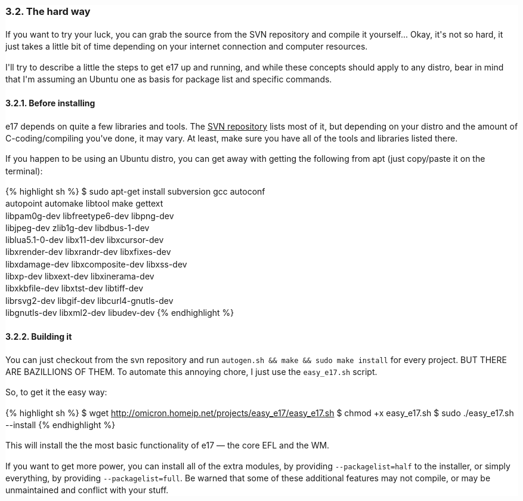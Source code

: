 
### 3.2. The hard way

If you want to try your luck, you can grab the source from the SVN repository
and compile it yourself...  Okay, it's not so hard, it just takes a little bit
of time depending on your internet connection and computer resources.

I'll try to describe a little the steps to get e17 up and running, and while
these concepts should apply to any distro, bear in mind that I'm assuming an
Ubuntu one as basis for package list and specific commands.


#### 3.2.1. Before installing

e17 depends on quite a few libraries and tools. The
[SVN repository](http://svn.enlightenment.org) lists most of it, but depending
on your distro and the amount of C-coding/compiling you've done, it may
vary. At least, make sure you have all of the tools and libraries listed there.

If you happen to be using an Ubuntu distro, you can get away with getting the
following from apt (just copy/paste it on the terminal):

{% highlight sh %}
$ sudo apt-get install subversion gcc autoconf \
  autopoint automake libtool make gettext \
  libpam0g-dev libfreetype6-dev libpng-dev \
  libjpeg-dev zlib1g-dev libdbus-1-dev \
  liblua5.1-0-dev libx11-dev libxcursor-dev \
  libxrender-dev libxrandr-dev libxfixes-dev \
  libxdamage-dev libxcomposite-dev libxss-dev \
  libxp-dev libxext-dev libxinerama-dev \
  libxkbfile-dev libxtst-dev libtiff-dev \
  librsvg2-dev libgif-dev libcurl4-gnutls-dev \
  libgnutls-dev libxml2-dev libudev-dev
{% endhighlight %}


#### 3.2.2. Building it

You can just checkout from the svn repository and run `autogen.sh && make &&
sudo make install` for every project. BUT THERE ARE BAZILLIONS OF THEM. To
automate this annoying chore, I just use the `easy_e17.sh` script.

So, to get it the easy way:

{% highlight sh %}
$ wget http://omicron.homeip.net/projects/easy_e17/easy_e17.sh
$ chmod +x easy_e17.sh
$ sudo ./easy_e17.sh --install
{% endhighlight %}

This will install the the most basic functionality of e17 — the core EFL and
the WM.

If you want to get more power, you can install all of the extra modules, by
providing `--packagelist=half` to the installer, or simply everything, by
providing `--packagelist=full`. Be warned that some of these additional
features may not compile, or may be unmaintained and conflict with your stuff.
